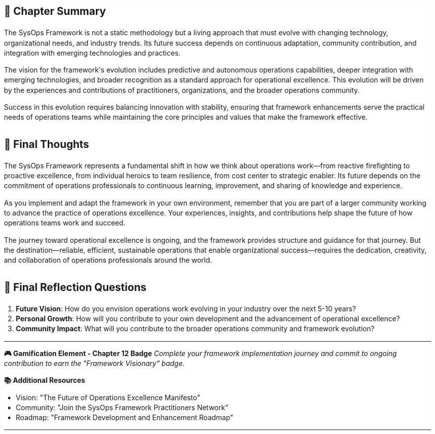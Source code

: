 ## 🎯 Chapter Summary

The SysOps Framework is not a static methodology but a living approach that must evolve with changing technology, organizational needs, and industry trends. Its future success depends on continuous adaptation, community contribution, and integration with emerging technologies and practices.

The vision for the framework's evolution includes predictive and autonomous operations capabilities, deeper integration with emerging technologies, and broader recognition as a standard approach for operational excellence. This evolution will be driven by the experiences and contributions of practitioners, organizations, and the broader operations community.

Success in this evolution requires balancing innovation with stability, ensuring that framework enhancements serve the practical needs of operations teams while maintaining the core principles and values that make the framework effective.

## 🏁 Final Thoughts

The SysOps Framework represents a fundamental shift in how we think about operations work—from reactive firefighting to proactive excellence, from individual heroics to team resilience, from cost center to strategic enabler. Its future depends on the commitment of operations professionals to continuous learning, improvement, and sharing of knowledge and experience.

As you implement and adapt the framework in your own environment, remember that you are part of a larger community working to advance the practice of operations excellence. Your experiences, insights, and contributions help shape the future of how operations teams work and succeed.

The journey toward operational excellence is ongoing, and the framework provides structure and guidance for that journey. But the destination—reliable, efficient, sustainable operations that enable organizational success—requires the dedication, creativity, and collaboration of operations professionals around the world.

## 💭 Final Reflection Questions

1. **Future Vision**: How do you envision operations work evolving in your industry over the next 5-10 years?
2. **Personal Growth**: How will you contribute to your own development and the advancement of operational excellence?
3. **Community Impact**: What will you contribute to the broader operations community and framework evolution?

---

**🎮 Gamification Element - Chapter 12 Badge**
_Complete your framework implementation journey and commit to ongoing contribution to earn the "Framework Visionary" badge._

**📚 Additional Resources**

- Vision: "The Future of Operations Excellence Manifesto"
- Community: "Join the SysOps Framework Practitioners Network"
- Roadmap: "Framework Development and Enhancement Roadmap"

---
